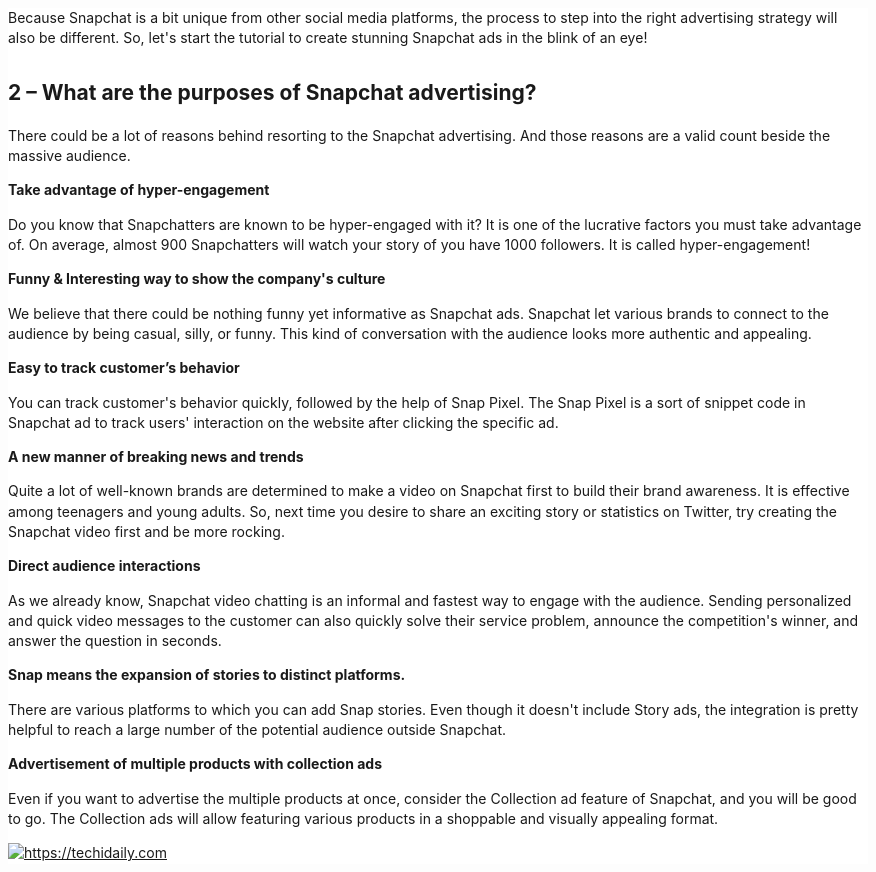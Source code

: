 Because Snapchat is a bit unique from other social media platforms, the process to step into the right advertising strategy will also be different. So, let's start the tutorial to create stunning Snapchat ads in the blink of an eye!

## 2 – What are the purposes of Snapchat advertising?

There could be a lot of reasons behind resorting to the Snapchat advertising. And those reasons are a valid count beside the massive audience.

**Take advantage of hyper-engagement**

Do you know that Snapchatters are known to be hyper-engaged with it? It is one of the lucrative factors you must take advantage of. On average, almost 900 Snapchatters will watch your story of you have 1000 followers. It is called hyper-engagement!

**Funny & Interesting way to show the company's culture**

We believe that there could be nothing funny yet informative as Snapchat ads. Snapchat let various brands to connect to the audience by being casual, silly, or funny. This kind of conversation with the audience looks more authentic and appealing.

**Easy to track customer’s behavior**

You can track customer's behavior quickly, followed by the help of Snap Pixel. The Snap Pixel is a sort of snippet code in Snapchat ad to track users' interaction on the website after clicking the specific ad.

**A new manner of breaking news and trends**

Quite a lot of well-known brands are determined to make a video on Snapchat first to build their brand awareness. It is effective among teenagers and young adults. So, next time you desire to share an exciting story or statistics on Twitter, try creating the Snapchat video first and be more rocking.

**Direct audience interactions**

As we already know, Snapchat video chatting is an informal and fastest way to engage with the audience. Sending personalized and quick video messages to the customer can also quickly solve their service problem, announce the competition's winner, and answer the question in seconds.

**Snap means the expansion of stories to distinct platforms.**

There are various platforms to which you can add Snap stories. Even though it doesn't include Story ads, the integration is pretty helpful to reach a large number of the potential audience outside Snapchat.

**Advertisement of multiple products with collection ads**

Even if you want to advertise the multiple products at once, consider the Collection ad feature of Snapchat, and you will be good to go. The Collection ads will allow featuring various products in a shoppable and visually appealing format.


<a href="https://appsumo.8odi.net/c/5597632/2137380/7443" target="_top" id="2137380">
  <img src="//a.impactradius-go.com/display-ad/7443-2137380" border="0" alt="https://techidaily.com" width="728" height="90"/>
</a>
<img height="0" width="0" src="https://appsumo.8odi.net/i/5597632/2137380/7443" style="position:absolute;visibility:hidden;" border="0" />
